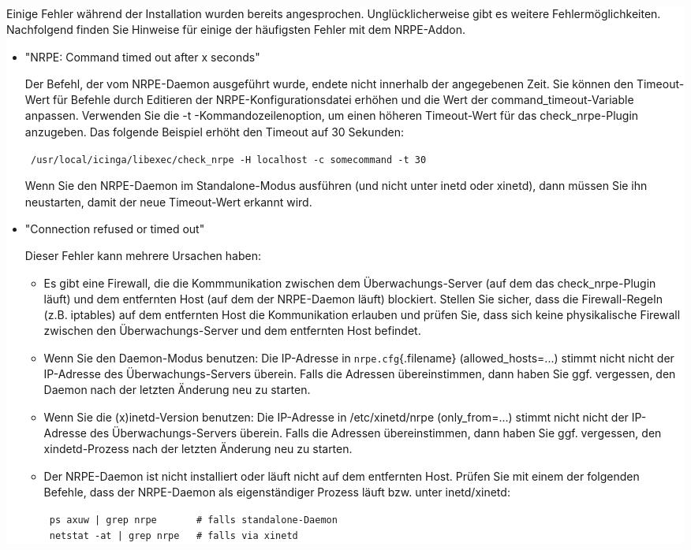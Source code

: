 Einige Fehler während der Installation wurden bereits angesprochen.
Unglücklicherweise gibt es weitere Fehlermöglichkeiten. Nachfolgend
finden Sie Hinweise für einige der häufigsten Fehler mit dem NRPE-Addon.

-   "NRPE: Command timed out after x seconds"

    Der Befehl, der vom NRPE-Daemon ausgeführt wurde, endete nicht
    innerhalb der angegebenen Zeit. Sie können den Timeout-Wert für
    Befehle durch Editieren der NRPE-Konfigurationsdatei erhöhen und die
    Wert der command\_timeout-Variable anpassen. Verwenden Sie die -t
    -Kommandozeilenoption, um einen höheren Timeout-Wert für das
    check\_nrpe-Plugin anzugeben. Das folgende Beispiel erhöht den
    Timeout auf 30 Sekunden:

    ~~~~ {.programlisting}
     /usr/local/icinga/libexec/check_nrpe -H localhost -c somecommand -t 30
    ~~~~

    Wenn Sie den NRPE-Daemon im Standalone-Modus ausführen (und nicht
    unter inetd oder xinetd), dann müssen Sie ihn neustarten, damit der
    neue Timeout-Wert erkannt wird.

-   "Connection refused or timed out"

    Dieser Fehler kann mehrere Ursachen haben:

    -   Es gibt eine Firewall, die die Kommmunikation zwischen dem
        Überwachungs-Server (auf dem das check\_nrpe-Plugin läuft) und
        dem entfernten Host (auf dem der NRPE-Daemon läuft) blockiert.
        Stellen Sie sicher, dass die Firewall-Regeln (z.B. iptables) auf
        dem entfernten Host die Kommunikation erlauben und prüfen Sie,
        dass sich keine physikalische Firewall zwischen den
        Überwachungs-Server und dem entfernten Host befindet.

    -   Wenn Sie den Daemon-Modus benutzen: Die IP-Adresse in
        `nrpe.cfg`{.filename} (allowed\_hosts=...) stimmt nicht nicht
        der IP-Adresse des Überwachungs-Servers überein. Falls die
        Adressen übereinstimmen, dann haben Sie ggf. vergessen, den
        Daemon nach der letzten Änderung neu zu starten.

    -   Wenn Sie die (x)inetd-Version benutzen: Die IP-Adresse in
        /etc/xinetd/nrpe (only\_from=...) stimmt nicht nicht der
        IP-Adresse des Überwachungs-Servers überein. Falls die Adressen
        übereinstimmen, dann haben Sie ggf. vergessen, den
        xindetd-Prozess nach der letzten Änderung neu zu starten.

    -   Der NRPE-Daemon ist nicht installiert oder läuft nicht auf dem
        entfernten Host. Prüfen Sie mit einem der folgenden Befehle,
        dass der NRPE-Daemon als eigenständiger Prozess läuft bzw. unter
        inetd/xinetd:

        ~~~~ {.programlisting}
         ps axuw | grep nrpe       # falls standalone-Daemon
         netstat -at | grep nrpe   # falls via xinetd
        ~~~~

